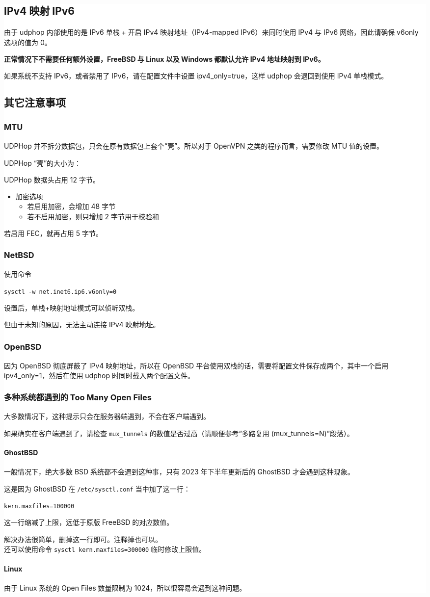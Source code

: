 ## IPv4 映射 IPv6
由于 udphop 内部使用的是 IPv6 单栈 + 开启 IPv4 映射地址（IPv4-mapped IPv6）来同时使用 IPv4 与 IPv6 网络，因此请确保 v6only 选项的值为 0。

**正常情况下不需要任何额外设置，FreeBSD 与 Linux 以及 Windows 都默认允许 IPv4 地址映射到 IPv6。**

如果系统不支持 IPv6，或者禁用了 IPv6，请在配置文件中设置 ipv4_only=true，这样 udphop 会退回到使用 IPv4 单栈模式。

## 其它注意事项
### MTU

UDPHop 并不拆分数据包，只会在原有数据包上套个“壳”。所以对于 OpenVPN 之类的程序而言，需要修改 MTU 值的设置。

UDPHop “壳”的大小为：

UDPHop 数据头占用 12 字节。

- 加密选项
    - 若启用加密，会增加 48 字节
    - 若不启用加密，则只增加 2 字节用于校验和

若启用 FEC，就再占用 5 字节。

### NetBSD
使用命令
```
sysctl -w net.inet6.ip6.v6only=0
```
设置后，单栈+映射地址模式可以侦听双栈。

但由于未知的原因，无法主动连接 IPv4 映射地址。

### OpenBSD
因为 OpenBSD 彻底屏蔽了 IPv4 映射地址，所以在 OpenBSD 平台使用双栈的话，需要将配置文件保存成两个，其中一个启用 ipv4_only=1，然后在使用 udphop 时同时载入两个配置文件。

### 多种系统都遇到的 Too Many Open Files
大多数情况下，这种提示只会在服务器端遇到，不会在客户端遇到。

如果确实在客户端遇到了，请检查 `mux_tunnels` 的数值是否过高（请顺便参考“多路复用 (mux_tunnels=N)”段落）。
#### GhostBSD
一般情况下，绝大多数 BSD 系统都不会遇到这种事，只有 2023 年下半年更新后的 GhostBSD 才会遇到这种现象。

这是因为 GhostBSD 在 `/etc/sysctl.conf` 当中加了这一行：
```
kern.maxfiles=100000
```
这一行缩减了上限，远低于原版 FreeBSD 的对应数值。

解决办法很简单，删掉这一行即可。注释掉也可以。<br />
还可以使用命令 `sysctl kern.maxfiles=300000` 临时修改上限值。

#### Linux
由于 Linux 系统的 Open Files 数量限制为 1024，所以很容易会遇到这种问题。
